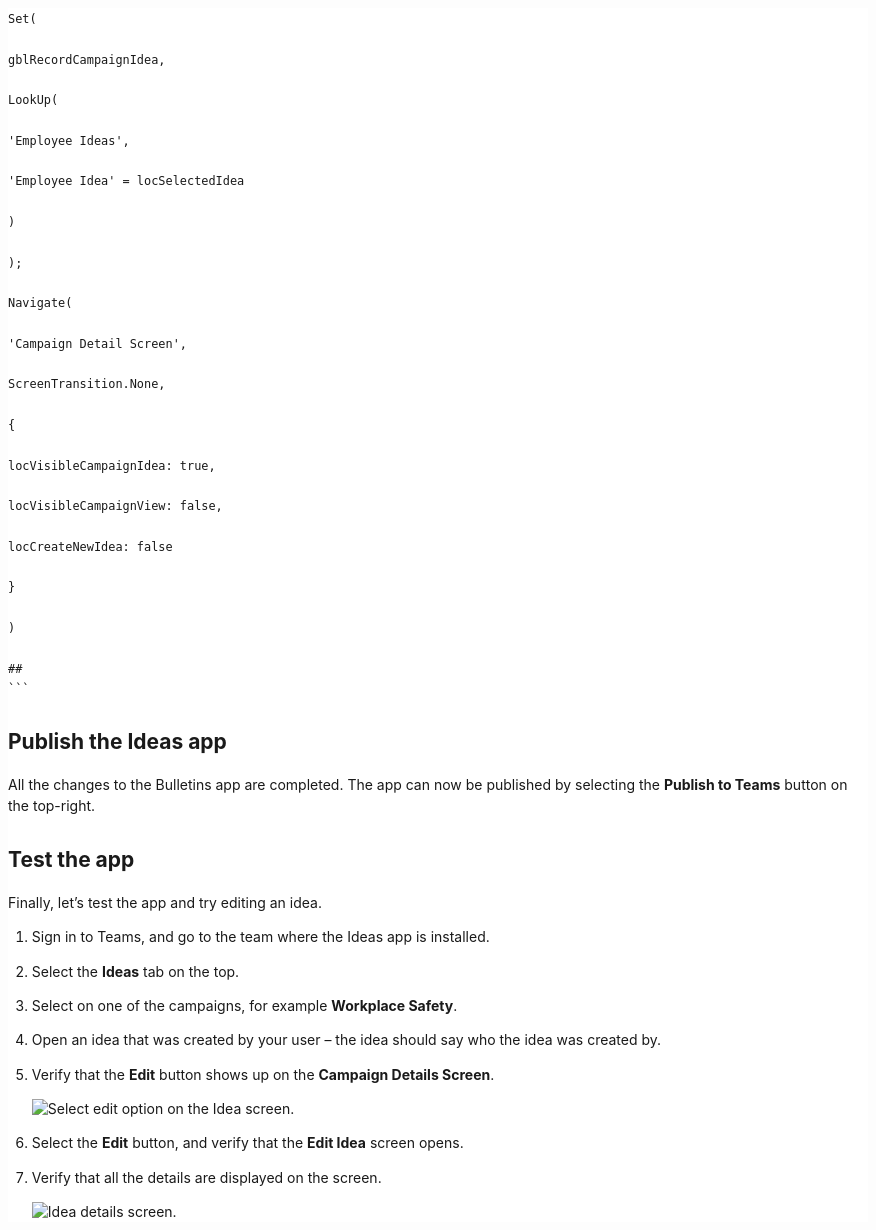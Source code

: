     Set(
    
    gblRecordCampaignIdea,
    
    LookUp(
    
    'Employee Ideas',
    
    'Employee Idea' = locSelectedIdea
    
    )
    
    );
    
    Navigate(
    
    'Campaign Detail Screen',
    
    ScreenTransition.None,
    
    {
    
    locVisibleCampaignIdea: true,
    
    locVisibleCampaignView: false,
    
    locCreateNewIdea: false
    
    }
    
    )
    
    ## 
    ```

## Publish the Ideas app

All the changes to the Bulletins app are completed. The app can now be published by selecting the **Publish to Teams** button on the top-right.

## Test the app

Finally, let’s test the app and try editing an idea.

1. Sign in to Teams, and go to the team where the Ideas app is installed.

1. Select the **Ideas** tab on the top.

1. Select on one of the campaigns, for example **Workplace Safety**.

1. Open an idea that was created by your user – the idea should say who the idea was created by.

1. Verify that the **Edit** button shows up on the **Campaign Details Screen**.

    ![Select edit option on the Idea screen.](https://github.com/microsoft/teams-powerapps-app-templates/blob/main/Employee%20Ideas/Documentation/media/make-ideas-editable-by-original-creator/select-edit-option-on-campaign-details-screen.png "Select edit option on the Idea screen")

1. Select the **Edit** button, and verify that the **Edit Idea** screen opens.

1. Verify that all the details are displayed on the screen.

    ![Idea details screen.](https://github.com/microsoft/teams-powerapps-app-templates/blob/main/Employee%20Ideas/Documentation/media/make-ideas-editable-by-original-creator/idea-details.png "Idea details screen")

